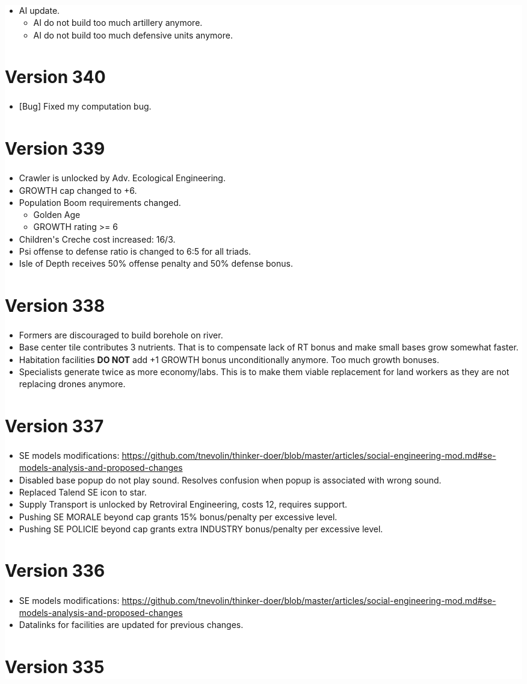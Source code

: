 * AI update.
  * AI do not build too much artillery anymore.
  * AI do not build too much defensive units anymore.

# Version 340

* [Bug] Fixed my computation bug.

# Version 339

* Crawler is unlocked by Adv. Ecological Engineering.
* GROWTH cap changed to +6.
* Population Boom requirements changed.
  * Golden Age
  * GROWTH rating >= 6
* Children's Creche cost increased: 16/3.
* Psi offense to defense ratio is changed to 6:5 for all triads.
* Isle of Depth receives 50% offense penalty and 50% defense bonus.

# Version 338

* Formers are discouraged to build borehole on river.
* Base center tile contributes 3 nutrients. That is to compensate lack of RT bonus and make small bases grow somewhat faster.
* Habitation facilities **DO NOT** add +1 GROWTH bonus unconditionally anymore. Too much growth bonuses.
* Specialists generate twice as more economy/labs. This is to make them viable replacement for land workers as they are not replacing drones anymore.

# Version 337

* SE models modifications: https://github.com/tnevolin/thinker-doer/blob/master/articles/social-engineering-mod.md#se-models-analysis-and-proposed-changes
* Disabled base popup do not play sound. Resolves confusion when popup is associated with wrong sound.
* Replaced Talend SE icon to star.
* Supply Transport is unlocked by Retroviral Engineering, costs 12, requires support.
* Pushing SE MORALE beyond cap grants 15% bonus/penalty per excessive level.
* Pushing SE POLICIE beyond cap grants extra INDUSTRY bonus/penalty per excessive level.

# Version 336

* SE models modifications: https://github.com/tnevolin/thinker-doer/blob/master/articles/social-engineering-mod.md#se-models-analysis-and-proposed-changes
* Datalinks for facilities are updated for previous changes.

# Version 335
